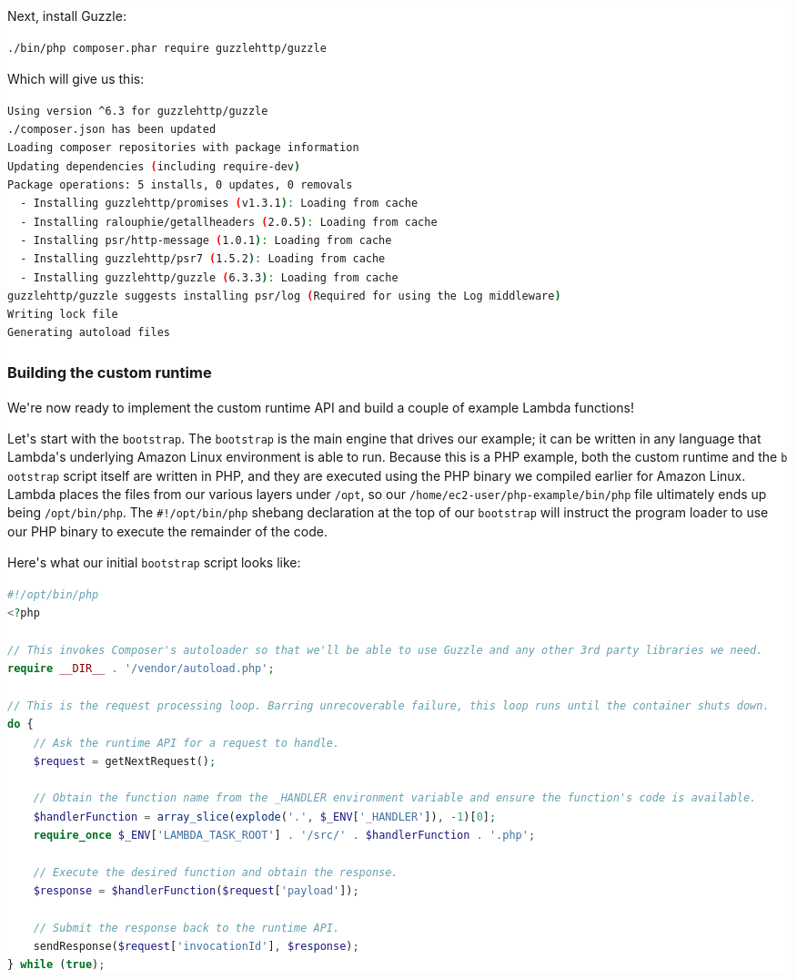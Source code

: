 Next, install Guzzle:

```bash
./bin/php composer.phar require guzzlehttp/guzzle
```

Which will give us this:

```bash
Using version ^6.3 for guzzlehttp/guzzle
./composer.json has been updated
Loading composer repositories with package information
Updating dependencies (including require-dev)
Package operations: 5 installs, 0 updates, 0 removals
  - Installing guzzlehttp/promises (v1.3.1): Loading from cache
  - Installing ralouphie/getallheaders (2.0.5): Loading from cache
  - Installing psr/http-message (1.0.1): Loading from cache
  - Installing guzzlehttp/psr7 (1.5.2): Loading from cache
  - Installing guzzlehttp/guzzle (6.3.3): Loading from cache
guzzlehttp/guzzle suggests installing psr/log (Required for using the Log middleware)
Writing lock file
Generating autoload files
```

### Building the custom runtime

We're now ready to implement the custom runtime API and build a couple of example
Lambda functions!

Let's start with the `bootstrap`. The `bootstrap` is the main engine that drives
our example; it can be written in any language that Lambda's underlying Amazon
Linux environment is able to run. Because this is a PHP example, both the custom
runtime and the `bootstrap` script itself are written in PHP, and they are
executed using the PHP binary we compiled earlier for Amazon Linux. Lambda
places the files from our various layers under `/opt`, so our `/home/ec2-user/php-example/bin/php`
file ultimately ends up being `/opt/bin/php`. The `#!/opt/bin/php` shebang
declaration at the top of our `bootstrap` will instruct the program loader to
use our PHP binary to execute the remainder of the code.

Here's what our initial `bootstrap` script looks like:

```php
#!/opt/bin/php
<?php

// This invokes Composer's autoloader so that we'll be able to use Guzzle and any other 3rd party libraries we need.
require __DIR__ . '/vendor/autoload.php';

// This is the request processing loop. Barring unrecoverable failure, this loop runs until the container shuts down.
do {
    // Ask the runtime API for a request to handle.
    $request = getNextRequest();

    // Obtain the function name from the _HANDLER environment variable and ensure the function's code is available.
    $handlerFunction = array_slice(explode('.', $_ENV['_HANDLER']), -1)[0];
    require_once $_ENV['LAMBDA_TASK_ROOT'] . '/src/' . $handlerFunction . '.php';

    // Execute the desired function and obtain the response.
    $response = $handlerFunction($request['payload']);

    // Submit the response back to the runtime API.
    sendResponse($request['invocationId'], $response);
} while (true);
```
